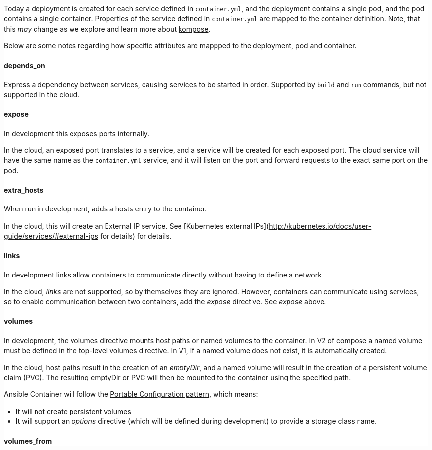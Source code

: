 Today a deployment is created for each service defined in `container.yml`, and the deployment contains a single pod, and the pod contains a single container. Properties 
of the service defined in `container.yml` are mapped to the container definition. Note, that this *may* change as we explore and learn more about [kompose](https://github.com/kubernetes-incubator/kompose).

Below are some notes regarding how specific attributes are mappped to the deployment, pod and container.

#### depends_on

Express a dependency between services, causing services to be started in order. Supported by `build` and `run` commands, but not supported in the cloud.

#### expose

In development this exposes ports internally. 

In the cloud, an exposed port translates to a service, and a service will be created for each exposed port. The cloud service will have the same name as the `container.yml` 
service, and it will listen on the port and forward requests to the exact same port on the pod.

#### extra_hosts

When run in development, adds a hosts entry to the container.

In the cloud, this will create an External IP service. See [Kubernetes external IPs](http://kubernetes.io/docs/user-guide/services/#external-ips for details) for details. 

#### links

In development links allow containers to communicate directly without having to define a network.

In the cloud, *links* are not supported, so by themselves they are ignored. However, containers can communicate using services, so to enable communication between two 
containers, add the *expose* directive. See *expose* above.

#### volumes

In development, the volumes directive mounts host paths or named volumes to the container. In V2 of compose a named volume must be defined in the top-level volumes directive. In V1, if 
a named volume does not exist, it is automatically created.

In the cloud, host paths result in the creation of an *[emptyDir](http://kubernetes.io/docs/user-guide/volumes/#emptydir)*, and a named volume will result in the creation of a 
persistent volume claim (PVC). The resulting emptyDir or PVC will then be mounted to the container using the specified path.

Ansible Container will follow the [Portable Configuration pattern](http://kubernetes.io/docs/user-guide/persistent-volumes/#writing-portable-configuration), which means:

- It will not create persistent volumes 
- It will support an *options* directive (which will be defined during development) to provide a storage class name. 

#### volumes_from
